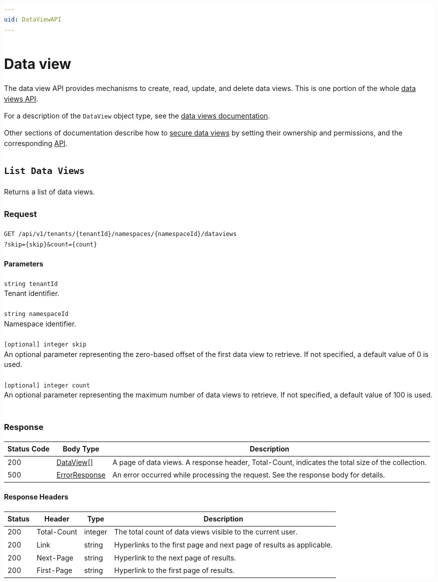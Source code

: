 ```yaml
---
uid: DataViewAPI
---
```


# Data view

The data view API provides mechanisms to create, read, update, and delete data views. This is one portion of the whole [data views API](xref:DataViewsAPIOverview).

For a description of the `DataView` object type, see the [data views documentation](xref:DataViewsOverview).

Other sections of documentation describe how to [secure data views](xref:DataViewsSecuringDataViews) by setting their ownership and permissions, and the corresponding [API](xref:data-views-access-control).

## `List Data Views`

<a id="opIdDataViews_List Data Views"></a>

Returns a list of data views.

<h3>Request</h3>

```text 
GET /api/v1/tenants/{tenantId}/namespaces/{namespaceId}/dataviews
?skip={skip}&count={count}
```

<h4>Parameters</h4>

`string tenantId`
<br/>Tenant identifier.<br/><br/>`string namespaceId`
<br/>Namespace identifier.<br/><br/>
`[optional] integer skip`
<br/>An optional parameter representing the zero-based offset of the first data view to retrieve. If not specified, a default value of 0 is used.<br/><br/>`[optional] integer count`
<br/>An optional parameter representing the maximum number of data views to retrieve. If not specified, a default value of 100 is used.<br/><br/>

<h3>Response</h3>

|Status Code|Body Type|Description|
|---|---|---|
|200|[DataView](#schemadataview)[]|A page of data views. A response header, Total-Count, indicates the total size of the collection.|
|500|[ErrorResponse](#schemaerrorresponse)|An error occurred while processing the request. See the response body for details.|

<h4>Response Headers</h4>

|Status|Header|Type|Description|
|---|---|---|---|
|200|Total-Count|integer|The total count of data views visible to the current user.|
|200|Link|string|Hyperlinks to the first page and next page of results as applicable.|
|200|Next-Page|string|Hyperlink to the next page of results.|
|200|First-Page|string|Hyperlink to the first page of results.|
